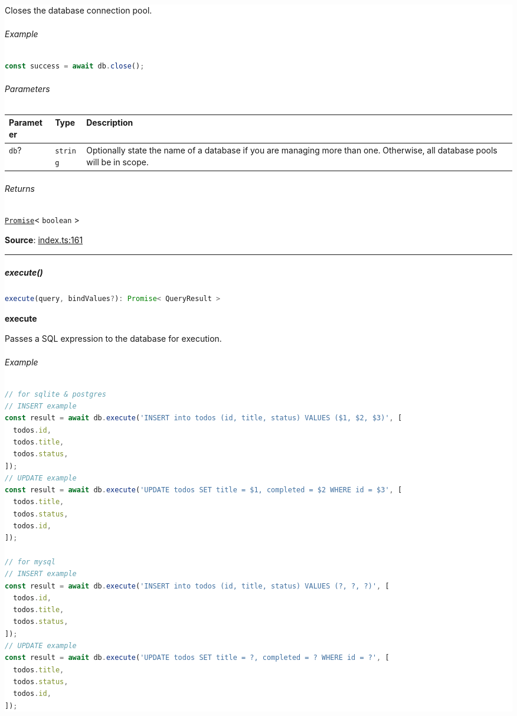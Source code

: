 Closes the database connection pool.

###### Example

```ts
const success = await db.close();
```

###### Parameters

| Parameter | Type     | Description                                                                                                                |
| :-------- | :------- | :------------------------------------------------------------------------------------------------------------------------- |
| `db`?     | `string` | Optionally state the name of a database if you are managing more than one. Otherwise, all database pools will be in scope. |

###### Returns

[`Promise`](https://developer.mozilla.org/docs/Web/JavaScript/Reference/Global_Objects/Promise)\< `boolean` \>

**Source**: [index.ts:161](https://github.com/tauri-apps/plugins-workspace/blob/v2/plugins/sql/guest-js/index.ts#L161)

---

##### execute()

```ts
execute(query, bindValues?): Promise< QueryResult >
```

**execute**

Passes a SQL expression to the database for execution.

###### Example

```ts
// for sqlite & postgres
// INSERT example
const result = await db.execute('INSERT into todos (id, title, status) VALUES ($1, $2, $3)', [
  todos.id,
  todos.title,
  todos.status,
]);
// UPDATE example
const result = await db.execute('UPDATE todos SET title = $1, completed = $2 WHERE id = $3', [
  todos.title,
  todos.status,
  todos.id,
]);

// for mysql
// INSERT example
const result = await db.execute('INSERT into todos (id, title, status) VALUES (?, ?, ?)', [
  todos.id,
  todos.title,
  todos.status,
]);
// UPDATE example
const result = await db.execute('UPDATE todos SET title = ?, completed = ? WHERE id = ?', [
  todos.title,
  todos.status,
  todos.id,
]);
```
